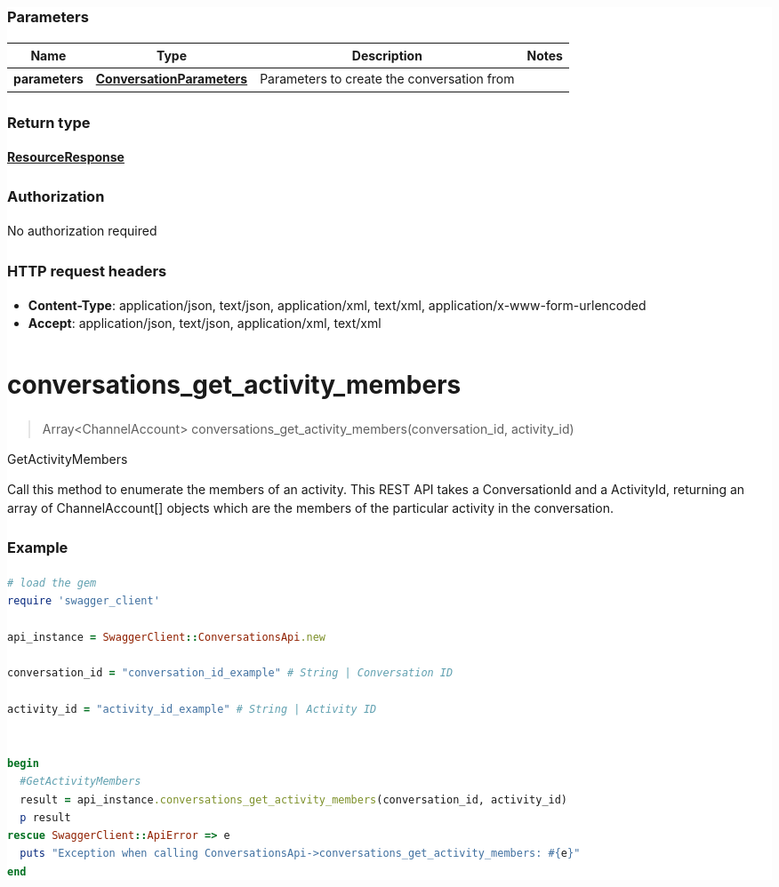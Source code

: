 ### Parameters

Name | Type | Description  | Notes
------------- | ------------- | ------------- | -------------
 **parameters** | [**ConversationParameters**](ConversationParameters.md)| Parameters to create the conversation from | 

### Return type

[**ResourceResponse**](ResourceResponse.md)

### Authorization

No authorization required

### HTTP request headers

 - **Content-Type**: application/json, text/json, application/xml, text/xml, application/x-www-form-urlencoded
 - **Accept**: application/json, text/json, application/xml, text/xml



# **conversations_get_activity_members**
> Array&lt;ChannelAccount&gt; conversations_get_activity_members(conversation_id, activity_id)

GetActivityMembers

Call this method to enumerate the members of an activity.     This REST API takes a ConversationId and a ActivityId, returning an array of ChannelAccount[] objects   which are the members of the particular activity in the conversation.

### Example
```ruby
# load the gem
require 'swagger_client'

api_instance = SwaggerClient::ConversationsApi.new

conversation_id = "conversation_id_example" # String | Conversation ID

activity_id = "activity_id_example" # String | Activity ID


begin
  #GetActivityMembers
  result = api_instance.conversations_get_activity_members(conversation_id, activity_id)
  p result
rescue SwaggerClient::ApiError => e
  puts "Exception when calling ConversationsApi->conversations_get_activity_members: #{e}"
end
```
